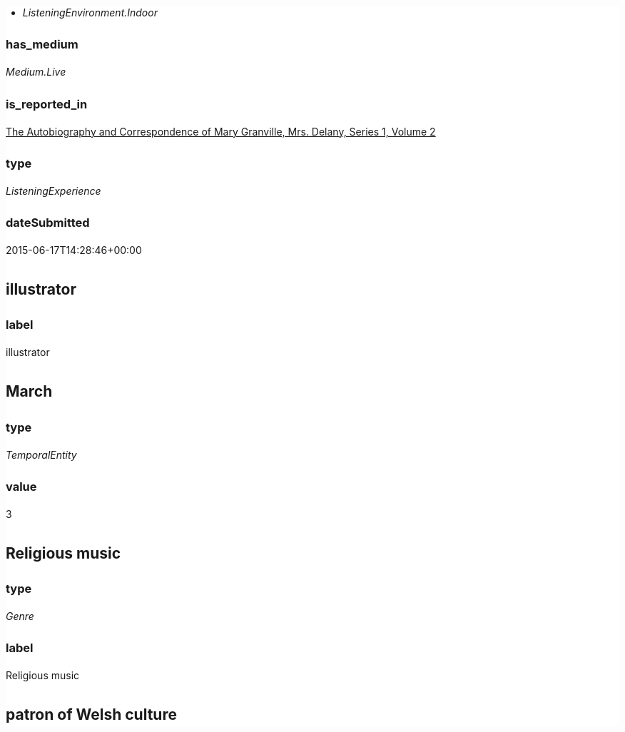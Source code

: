  - *ListeningEnvironment.Indoor*

### has_medium


*Medium.Live*

### is_reported_in


[The Autobiography and Correspondence of Mary Granville, Mrs. Delany,  Series 1, Volume 2](#The-Autobiography-and-Correspondence-of-Mary-Granville-Mrs.-Delany-Series-1-Volume-2)

### type


*ListeningExperience*

### dateSubmitted


2015-06-17T14:28:46+00:00

## illustrator

### label


illustrator

## March

### type


*TemporalEntity*

### value


3

## Religious music

### type


*Genre*

### label


Religious music

## patron of Welsh culture

